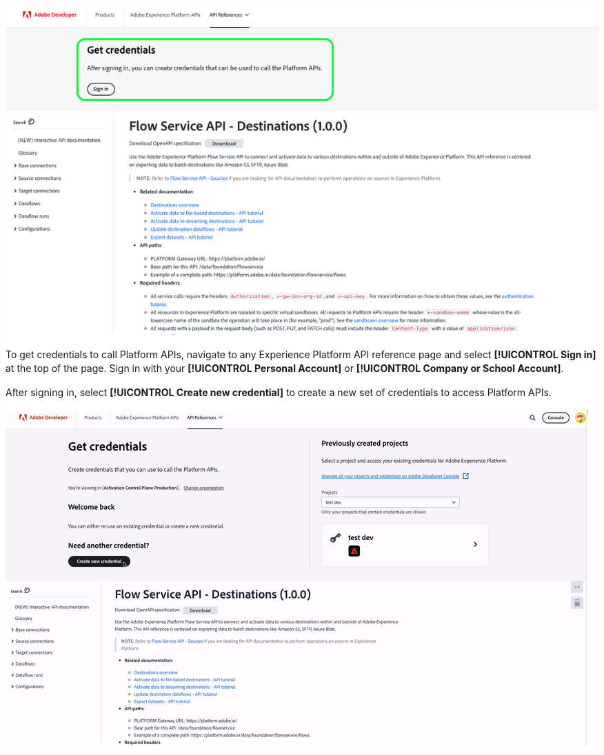 ![Get credentials functionality highlighted at the top of an API reference page.](././images/api-authentication/get-credentials-highlighted.png)

To get credentials to call Platform APIs, navigate to any Experience Platform API reference page and select **[!UICONTROL Sign in]** at the top of the page. Sign in with your **[!UICONTROL Personal Account]** or **[!UICONTROL Company or School Account]**.  

After signing in, select **[!UICONTROL Create new credential]** to create a new set of credentials to access Platform APIs. 

![Create new credentials to access Platform APIs.](././images/api-authentication/create-credentials.gif)
